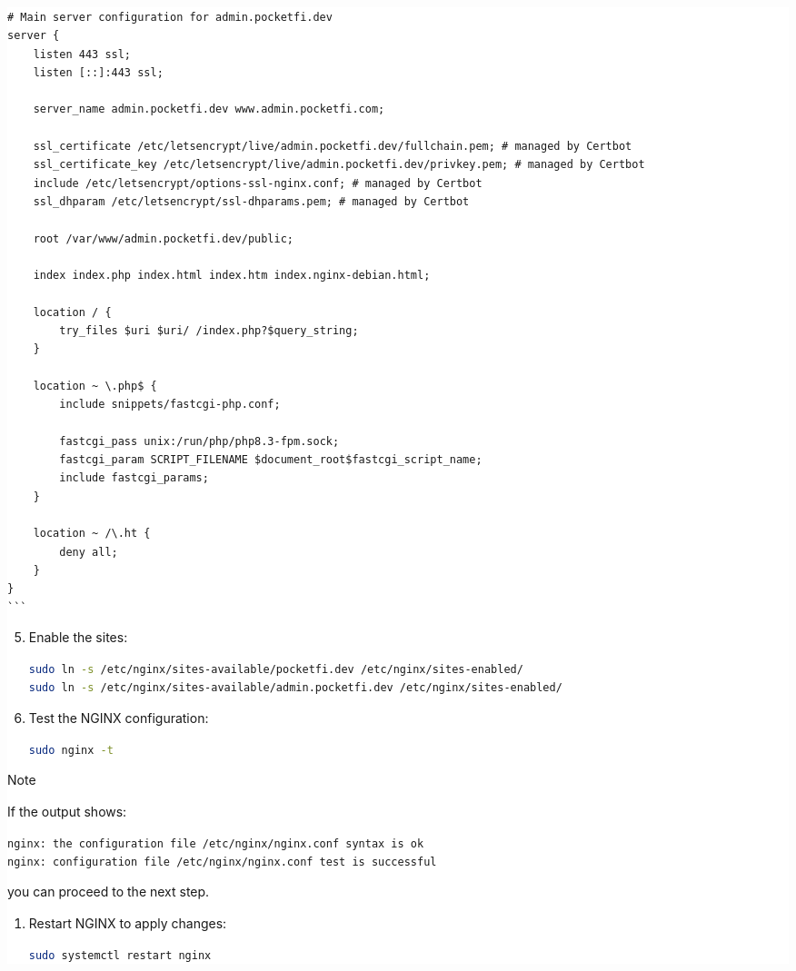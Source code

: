     # Main server configuration for admin.pocketfi.dev
    server {
        listen 443 ssl;
        listen [::]:443 ssl;

        server_name admin.pocketfi.dev www.admin.pocketfi.com;

        ssl_certificate /etc/letsencrypt/live/admin.pocketfi.dev/fullchain.pem; # managed by Certbot
        ssl_certificate_key /etc/letsencrypt/live/admin.pocketfi.dev/privkey.pem; # managed by Certbot
        include /etc/letsencrypt/options-ssl-nginx.conf; # managed by Certbot
        ssl_dhparam /etc/letsencrypt/ssl-dhparams.pem; # managed by Certbot

        root /var/www/admin.pocketfi.dev/public;

        index index.php index.html index.htm index.nginx-debian.html;

        location / {
            try_files $uri $uri/ /index.php?$query_string;
        }

        location ~ \.php$ {
            include snippets/fastcgi-php.conf;

            fastcgi_pass unix:/run/php/php8.3-fpm.sock;
            fastcgi_param SCRIPT_FILENAME $document_root$fastcgi_script_name;
            include fastcgi_params;
        }

        location ~ /\.ht {
            deny all;
        }
    }
    ```

5. Enable the sites: 
    ```bash
    sudo ln -s /etc/nginx/sites-available/pocketfi.dev /etc/nginx/sites-enabled/
    sudo ln -s /etc/nginx/sites-available/admin.pocketfi.dev /etc/nginx/sites-enabled/
    ```

6. Test the NGINX configuration: 
    ```bash
    sudo nginx -t
    ```

> [!NOTE]
> If the output shows:
> ```
> nginx: the configuration file /etc/nginx/nginx.conf syntax is ok
> nginx: configuration file /etc/nginx/nginx.conf test is successful
> ```
> you can proceed to the next step.

1. Restart NGINX to apply changes: 
    ```bash
    sudo systemctl restart nginx
    ```
